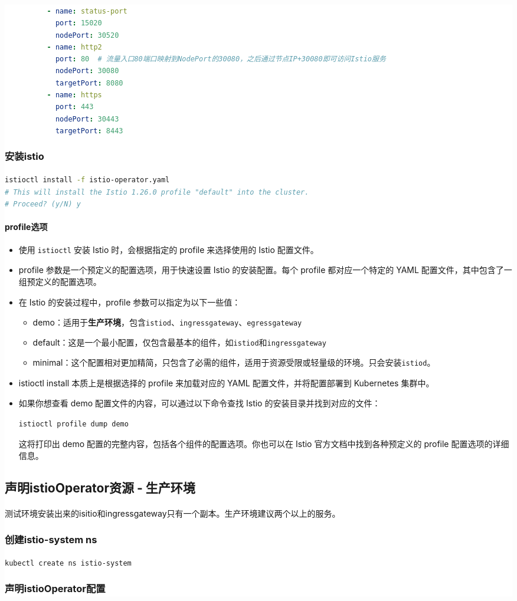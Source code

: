 ~~~yaml
          - name: status-port
            port: 15020 
            nodePort: 30520  
          - name: http2 
            port: 80  # 流量入口80端口映射到NodePort的30080，之后通过节点IP+30080即可访问Istio服务 
            nodePort: 30080 
            targetPort: 8080 
          - name: https 
            port: 443 
            nodePort: 30443 
            targetPort: 8443 
~~~

### 安装istio

~~~sh
istioctl install -f istio-operator.yaml
# This will install the Istio 1.26.0 profile "default" into the cluster. 
# Proceed? (y/N) y 
~~~

#### profile选项

- 使用 `istioctl` 安装 Istio 时，会根据指定的 profile 来选择使用的 Istio 配置文件。

- profile 参数是一个预定义的配置选项，用于快速设置 Istio 的安装配置。每个 profile 都对应一个特定的 YAML 配置文件，其中包含了一组预定义的配置选项。

- 在 Istio 的安装过程中，profile 参数可以指定为以下一些值：

  - demo：适用于**生产环境**，包含`istiod`、`ingressgateway`、`egressgateway`

  - default：这是一个最小配置，仅包含最基本的组件，如`istiod`和`ingressgateway` 

  - minimal：这个配置相对更加精简，只包含了必需的组件，适用于资源受限或轻量级的环境。只会安装`istiod`。

- istioctl install 本质上是根据选择的 profile 来加载对应的 YAML 配置文件，并将配置部署到 Kubernetes 集群中。

- 如果你想查看 demo 配置文件的内容，可以通过以下命令查找 Istio 的安装目录并找到对应的文件：

  ```sh
  istioctl profile dump demo
  ```

  这将打印出 demo 配置的完整内容，包括各个组件的配置选项。你也可以在 Istio 官方文档中找到各种预定义的 profile 配置选项的详细信息。

## 声明istioOperator资源 - 生产环境

测试环境安装出来的isitio和ingressgateway只有一个副本。生产环境建议两个以上的服务。

### 创建istio-system ns

~~~sh
kubectl create ns istio-system
~~~

### 声明istioOperator配置
